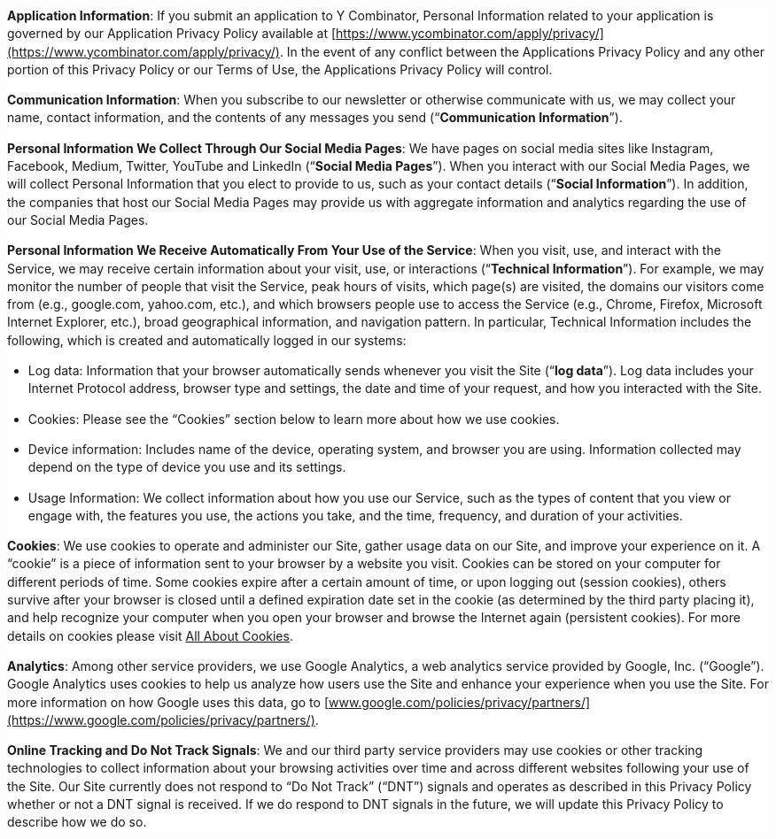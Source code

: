 **Application Information**: If you submit an application to Y Combinator, Personal Information related to your application is governed by our Application Privacy Policy available at [https://www.ycombinator.com/apply/privacy/](https://www.ycombinator.com/apply/privacy/). In the event of any conflict between the Applications Privacy Policy and any other portion of this Privacy Policy or our Terms of Use, the Applications Privacy Policy will control.

**Communication Information**: When you subscribe to our newsletter or otherwise communicate with us, we may collect your name, contact information, and the contents of any messages you send (“**Communication Information**”).

**Personal Information We Collect Through Our Social Media Pages**: We have pages on social media sites like Instagram, Facebook, Medium, Twitter, YouTube and LinkedIn (“**Social Media Pages**”). When you interact with our Social Media Pages, we will collect Personal Information that you elect to provide to us, such as your contact details (“**Social Information**”). In addition, the companies that host our Social Media Pages may provide us with aggregate information and analytics regarding the use of our Social Media Pages.

**Personal Information We Receive Automatically From Your Use of the Service**: When you visit, use, and interact with the Service, we may receive certain information about your visit, use, or interactions (“**Technical Information**”). For example, we may monitor the number of people that visit the Service, peak hours of visits, which page(s) are visited, the domains our visitors come from (e.g., google.com, yahoo.com, etc.), and which browsers people use to access the Service (e.g., Chrome, Firefox, Microsoft Internet Explorer, etc.), broad geographical information, and navigation pattern. In particular, Technical Information includes the following, which is created and automatically logged in our systems:

*   Log data: Information that your browser automatically sends whenever you visit the Site (“**log data**”). Log data includes your Internet Protocol address, browser type and settings, the date and time of your request, and how you interacted with the Site.
    
*   Cookies: Please see the “Cookies” section below to learn more about how we use cookies.
    
*   Device information: Includes name of the device, operating system, and browser you are using. Information collected may depend on the type of device you use and its settings.
    
*   Usage Information: We collect information about how you use our Service, such as the types of content that you view or engage with, the features you use, the actions you take, and the time, frequency, and duration of your activities.
    

**Cookies**: We use cookies to operate and administer our Site, gather usage data on our Site, and improve your experience on it. A “cookie” is a piece of information sent to your browser by a website you visit. Cookies can be stored on your computer for different periods of time. Some cookies expire after a certain amount of time, or upon logging out (session cookies), others survive after your browser is closed until a defined expiration date set in the cookie (as determined by the third party placing it), and help recognize your computer when you open your browser and browse the Internet again (persistent cookies). For more details on cookies please visit [All About Cookies](http://www.allaboutcookies.org/).

**Analytics**: Among other service providers, we use Google Analytics, a web analytics service provided by Google, Inc. (“Google”). Google Analytics uses cookies to help us analyze how users use the Site and enhance your experience when you use the Site. For more information on how Google uses this data, go to [www.google.com/policies/privacy/partners/](https://www.google.com/policies/privacy/partners/).

**Online Tracking and Do Not Track Signals**: We and our third party service providers may use cookies or other tracking technologies to collect information about your browsing activities over time and across different websites following your use of the Site. Our Site currently does not respond to “Do Not Track” (“DNT”) signals and operates as described in this Privacy Policy whether or not a DNT signal is received. If we do respond to DNT signals in the future, we will update this Privacy Policy to describe how we do so.

